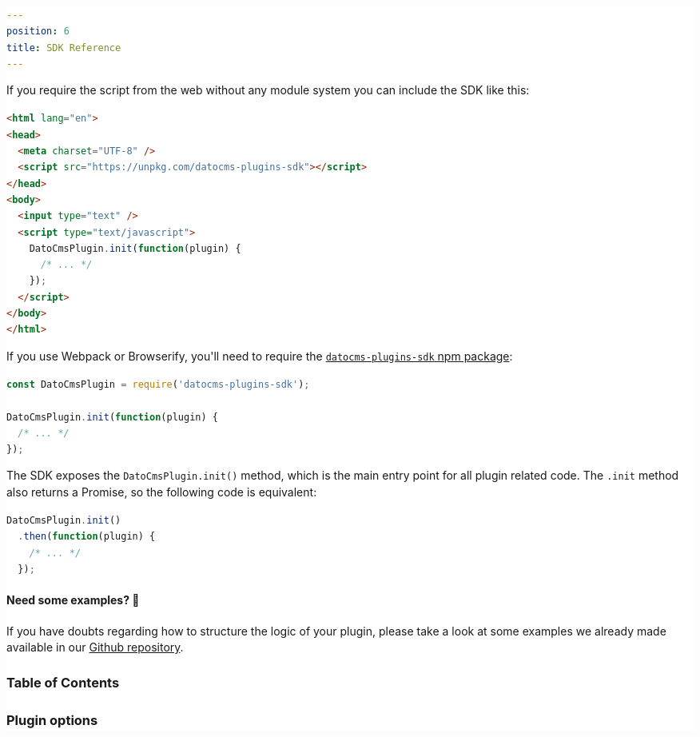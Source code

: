 ```yaml
---
position: 6
title: SDK Reference
---
```


If you require the script from the web without any module system you can include the SDK like this:

```html
<html lang="en">
<head>
  <meta charset="UTF-8" />
  <script src="https://unpkg.com/datocms-plugins-sdk"></script>
</head>
<body>
  <input type="text" />
  <script type="text/javascript">
    DatoCmsPlugin.init(function(plugin) {
      /* ... */
    });
  </script>
</body>
</html>
```

If you use Webpack or Browserify, you'll need to require the [`datocms-plugins-sdk` npm package](https://www.npmjs.com/package/datocms-plugins-sdk):

```js
const DatoCmsPlugin = require('datocms-plugins-sdk');

DatoCmsPlugin.init(function(plugin) {
  /* ... */
});
```

The SDK exposes the `DatoCmsPlugin.init()` method, which is the main entry point for all plugin related code. The `.init` method also returns a Promise, so the following code is equivalent:

```js
DatoCmsPlugin.init()
  .then(function(plugin) {
    /* ... */
  });
```

#### Need some examples? :balloon:

If you have doubts regarding how to structure the logic of your plugin, please take a look at some examples we already made available in our [Github repository](https://github.com/datocms/plugins/tree/master/).

### Table of Contents

### Plugin options
